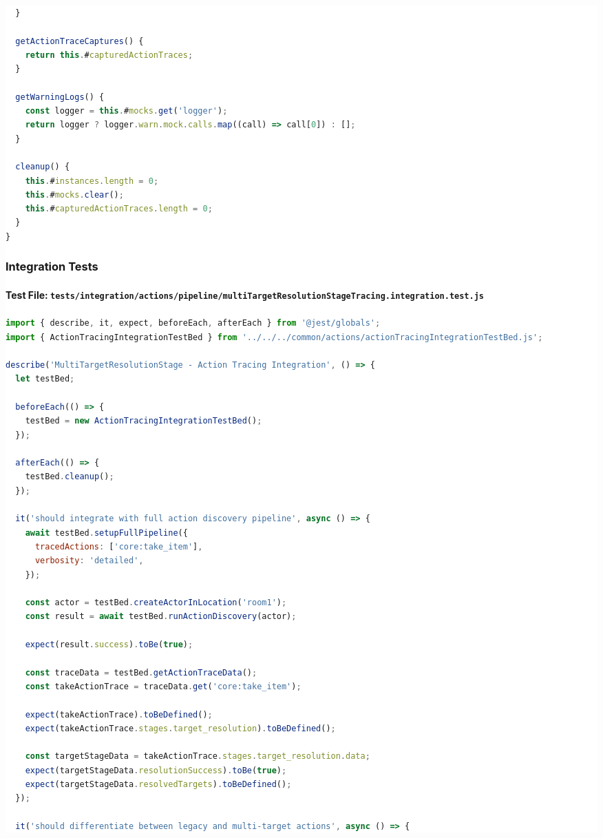 ```javascript
  }

  getActionTraceCaptures() {
    return this.#capturedActionTraces;
  }

  getWarningLogs() {
    const logger = this.#mocks.get('logger');
    return logger ? logger.warn.mock.calls.map((call) => call[0]) : [];
  }

  cleanup() {
    this.#instances.length = 0;
    this.#mocks.clear();
    this.#capturedActionTraces.length = 0;
  }
}
```

### Integration Tests

#### Test File: `tests/integration/actions/pipeline/multiTargetResolutionStageTracing.integration.test.js`

```javascript
import { describe, it, expect, beforeEach, afterEach } from '@jest/globals';
import { ActionTracingIntegrationTestBed } from '../../../common/actions/actionTracingIntegrationTestBed.js';

describe('MultiTargetResolutionStage - Action Tracing Integration', () => {
  let testBed;

  beforeEach(() => {
    testBed = new ActionTracingIntegrationTestBed();
  });

  afterEach(() => {
    testBed.cleanup();
  });

  it('should integrate with full action discovery pipeline', async () => {
    await testBed.setupFullPipeline({
      tracedActions: ['core:take_item'],
      verbosity: 'detailed',
    });

    const actor = testBed.createActorInLocation('room1');
    const result = await testBed.runActionDiscovery(actor);

    expect(result.success).toBe(true);

    const traceData = testBed.getActionTraceData();
    const takeActionTrace = traceData.get('core:take_item');

    expect(takeActionTrace).toBeDefined();
    expect(takeActionTrace.stages.target_resolution).toBeDefined();

    const targetStageData = takeActionTrace.stages.target_resolution.data;
    expect(targetStageData.resolutionSuccess).toBe(true);
    expect(targetStageData.resolvedTargets).toBeDefined();
  });

  it('should differentiate between legacy and multi-target actions', async () => {
```